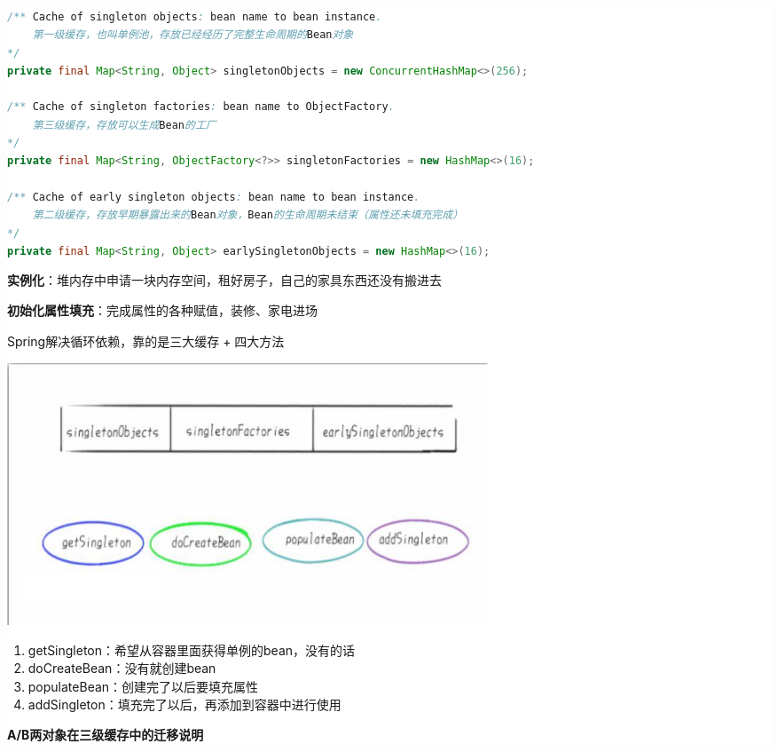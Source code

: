 ```java
/** Cache of singleton objects: bean name to bean instance. 
	第一级缓存，也叫单例池，存放已经经历了完整生命周期的Bean对象
*/
private final Map<String, Object> singletonObjects = new ConcurrentHashMap<>(256);

/** Cache of singleton factories: bean name to ObjectFactory. 
	第三级缓存，存放可以生成Bean的工厂
*/
private final Map<String, ObjectFactory<?>> singletonFactories = new HashMap<>(16);

/** Cache of early singleton objects: bean name to bean instance. 
	第二级缓存，存放早期暴露出来的Bean对象，Bean的生命周期未结束（属性还未填充完成）
*/
private final Map<String, Object> earlySingletonObjects = new HashMap<>(16);
```

**实例化**：堆内存中申请一块内存空间，租好房子，自己的家具东西还没有搬进去

**初始化属性填充**：完成属性的各种赋值，装修、家电进场

Spring解决循环依赖，靠的是三大缓存 + 四大方法

<img src="IMG/尚硅谷面试题第三季.assets/image-20210924145741212.png" alt="image-20210924145741212" style="zoom:67%;" />	

1. getSingleton：希望从容器里面获得单例的bean，没有的话
2. doCreateBean：没有就创建bean
3. populateBean：创建完了以后要填充属性
4. addSingleton：填充完了以后，再添加到容器中进行使用

**A/B两对象在三级缓存中的迁移说明**

